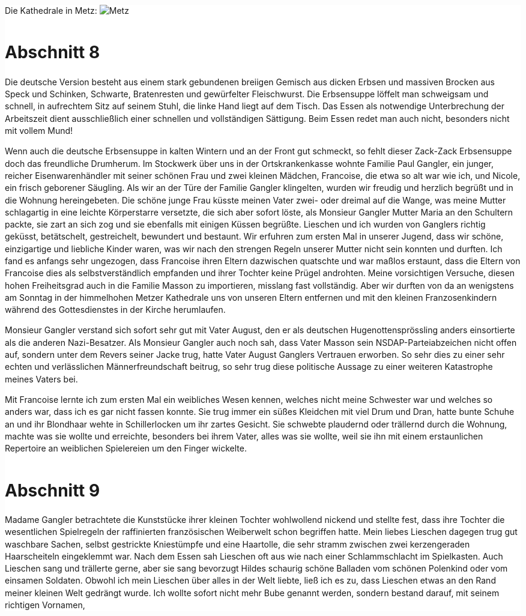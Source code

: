 Die Kathedrale in Metz:
![Metz](/metz_kathedrale2.jpg)

# Abschnitt 8
Die deutsche Version besteht aus einem stark gebundenen breiigen Gemisch aus dicken Erbsen und massiven Brocken aus Speck und Schinken, Schwarte, Bratenresten und gewürfelter Fleischwurst. 
Die Erbsensuppe löffelt man schweigsam und schnell, in aufrechtem Sitz auf seinem Stuhl, die linke Hand liegt auf dem Tisch. Das Essen als notwendige Unterbrechung der Arbeitszeit dient 
ausschließlich einer schnellen und vollständigen Sättigung. Beim Essen redet man auch nicht, besonders nicht mit vollem Mund!

Wenn auch die deutsche Erbsensuppe in kalten Wintern und an der Front gut schmeckt, so fehlt dieser Zack-Zack Erbsensuppe doch das freundliche Drumherum.
Im Stockwerk über uns in der Ortskrankenkasse wohnte Familie Paul Gangler, ein junger, reicher Eisenwarenhändler mit seiner schönen Frau und zwei kleinen Mädchen, Francoise, die etwa so alt war wie ich, 
und Nicole, ein frisch geborener Säugling. Als wir an der Türe der Familie Gangler klingelten, wurden wir freudig und herzlich begrüßt und in die Wohnung hereingebeten. Die schöne junge 
Frau küsste meinen Vater zwei- oder dreimal auf die Wange, was meine Mutter schlagartig in eine leichte Körperstarre versetzte, die sich aber sofort löste, als Monsieur Gangler Mutter Maria 
an den Schultern packte, sie zart an sich zog und sie ebenfalls mit einigen Küssen begrüßte. Lieschen und ich wurden von Ganglers richtig geküsst, betätschelt, gestreichelt, 
bewundert und bestaunt. Wir erfuhren zum ersten Mal in unserer Jugend, dass wir schöne, einzigartige und liebliche Kinder waren, was wir nach den strengen Regeln unserer Mutter nicht 
sein konnten und durften. Ich fand es anfangs sehr ungezogen, dass Francoise ihren Eltern dazwischen quatschte und war maßlos erstaunt, dass die Eltern von Francoise dies als selbstverständlich empfanden 
und ihrer Tochter keine Prügel androhten. Meine vorsichtigen Versuche, diesen hohen Freiheitsgrad auch in die Familie Masson zu importieren, misslang fast vollständig. Aber wir durften von da an wenigstens 
am Sonntag in der himmelhohen Metzer Kathedrale uns von unseren Eltern entfernen und mit den kleinen Franzosenkindern während des Gottesdienstes in der Kirche herumlaufen.

Monsieur Gangler verstand sich sofort sehr gut mit Vater August, den er als deutschen Hugenottensprössling anders einsortierte als die anderen Nazi-Besatzer. Als Monsieur Gangler auch noch sah, 
dass Vater Masson sein NSDAP-Parteiabzeichen nicht offen auf, sondern unter dem Revers seiner Jacke trug, hatte Vater August Ganglers Vertrauen erworben. So sehr dies zu einer sehr echten und verlässlichen 
Männerfreundschaft beitrug, so sehr trug diese politische Aussage zu einer weiteren Katastrophe meines Vaters bei.

Mit Francoise lernte ich zum ersten Mal ein weibliches Wesen kennen, welches nicht meine Schwester war und welches so anders war, dass ich es gar nicht fassen konnte. Sie trug immer ein süßes Kleidchen mit viel Drum und Dran, hatte bunte Schuhe an und ihr Blondhaar wehte in Schillerlocken um ihr zartes Gesicht. Sie schwebte plaudernd oder trällernd durch die Wohnung, machte was sie wollte und erreichte, besonders bei ihrem Vater, alles was sie wollte, weil sie ihn mit einem erstaunlichen Repertoire an weiblichen Spielereien um den Finger wickelte.

# Abschnitt 9
Madame Gangler betrachtete die Kunststücke ihrer kleinen Tochter wohlwollend nickend und stellte fest, dass ihre Tochter die wesentlichen Spielregeln der raffinierten französischen Weiberwelt schon begriffen hatte.
Mein liebes Lieschen dagegen trug gut waschbare Sachen, selbst gestrickte Kniestümpfe und eine Haartolle, die sehr stramm zwischen zwei kerzengeraden Haarscheiteln eingeklemmt war. Nach dem Essen sah Lieschen oft aus 
wie nach einer Schlammschlacht im Spielkasten. Auch Lieschen sang und trällerte gerne, aber sie sang bevorzugt Hildes schaurig schöne Balladen vom schönen Polenkind oder vom einsamen Soldaten. Obwohl ich mein Lieschen 
über alles in der Welt liebte, ließ ich es zu, dass Lieschen etwas an den Rand meiner kleinen Welt gedrängt wurde. Ich wollte sofort nicht mehr Bube genannt werden, sondern bestand darauf, mit seinem richtigen Vornamen, 